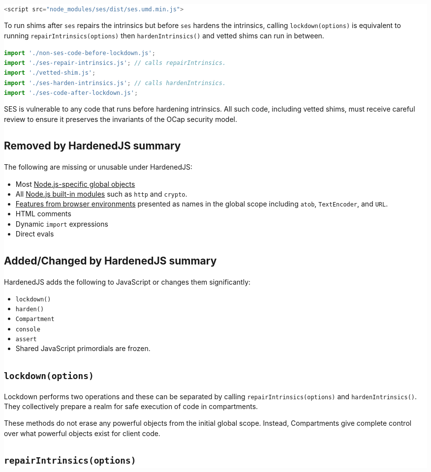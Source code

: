 ```js
<script src="node_modules/ses/dist/ses.umd.min.js">
```

To run shims after `ses` repairs the intrinsics but before `ses` hardens the
intrinsics, calling `lockdown(options)` is equivalent to running
`repairIntrinsics(options)` then `hardenIntrinsics()` and vetted shims can run
in between.

```js
import './non-ses-code-before-lockdown.js';
import './ses-repair-intrinsics.js'; // calls repairIntrinsics.
import './vetted-shim.js';
import './ses-harden-intrinsics.js'; // calls hardenIntrinsics.
import './ses-code-after-lockdown.js';
```

SES is vulnerable to any code that runs before hardening intrinsics.
All such code, including vetted shims, must receive careful review to ensure it
preserves the invariants of the OCap security model.

## Removed by HardenedJS summary

The following are missing or unusable under HardenedJS:
- Most [Node.js-specific global objects](https://nodejs.org/dist/latest-v14.x/docs/api/globals.html)
- All [Node.js built-in modules](https://nodejs.org/dist/latest-v14.x/docs/api/) such as `http` and
  `crypto`.
- [Features from browser environments](https://developer.mozilla.org/en-US/docs/Web/API) presented as names in the global scope including `atob`, `TextEncoder`, and `URL`.
- HTML comments
- Dynamic `import` expressions
- Direct evals

## Added/Changed by HardenedJS summary

HardenedJS adds the following to JavaScript or changes them significantly:
- `lockdown()`
- `harden()`
- `Compartment`
- `console`
- `assert`
- Shared JavaScript primordials are frozen.

## `lockdown(options)`

Lockdown performs two operations and these can be separated by calling
`repairIntrinsics(options)` and `hardenIntrinsics()`.
They collectively prepare a realm for safe execution of code in compartments.

These methods do not erase any powerful objects from the initial global scope. Instead,
Compartments give complete control over what powerful objects exist for client code.

## `repairIntrinsics(options)`
